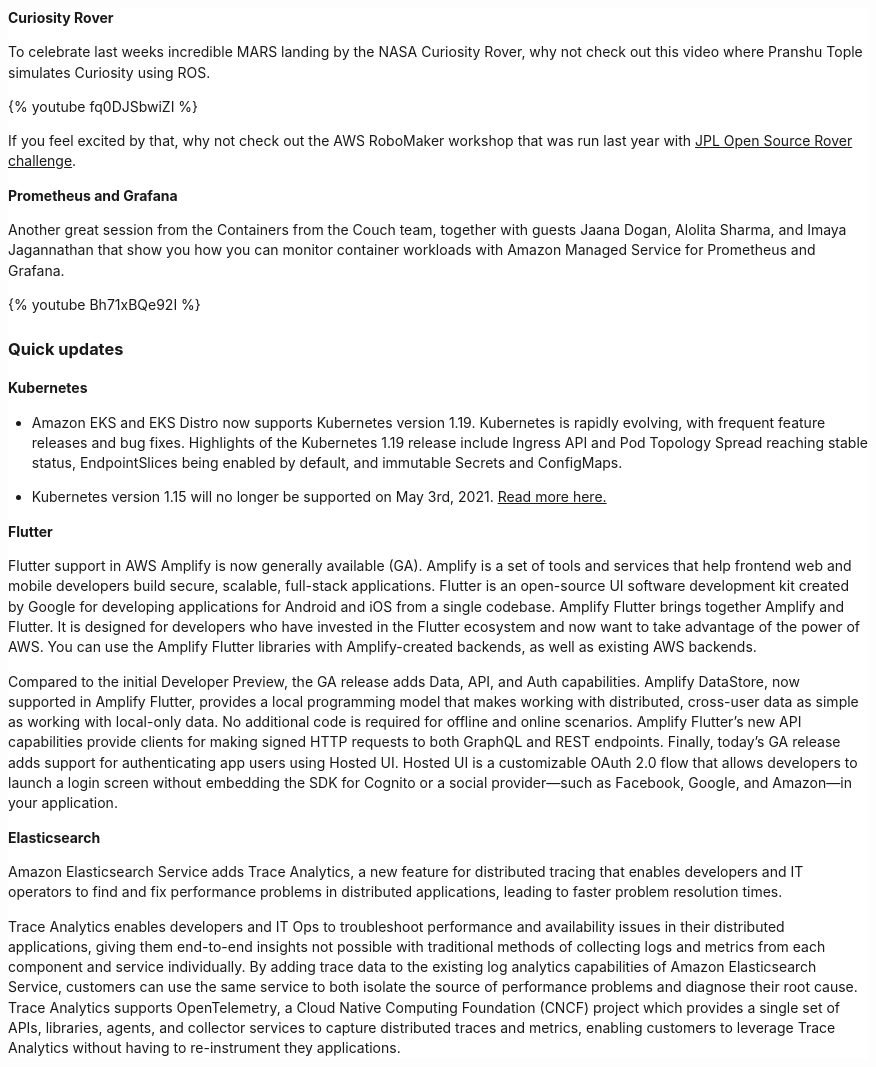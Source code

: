 **Curiosity Rover**

To celebrate last weeks incredible MARS landing by the NASA Curiosity Rover, why not check out this video where Pranshu Tople simulates Curiosity using ROS.

{% youtube fq0DJSbwiZI %}

If you feel excited by that, why not check out the AWS RoboMaker workshop that was run last year with [JPL Open Source Rover challenge](https://aws-oss.beachgeek.co.uk/7m).

**Prometheus and Grafana**

Another great session from the Containers from the Couch team, together with guests Jaana Dogan, Alolita Sharma, and Imaya Jagannathan that show you how you can monitor container workloads with Amazon Managed Service for Prometheus and Grafana.

{% youtube Bh71xBQe92I %}


### Quick updates

**Kubernetes**

* Amazon EKS and EKS Distro now supports Kubernetes version 1.19. Kubernetes is rapidly evolving, with frequent feature releases and bug fixes. Highlights of the Kubernetes 1.19 release include Ingress API and Pod Topology Spread reaching stable status, EndpointSlices being enabled by default, and immutable Secrets and ConfigMaps. 

* Kubernetes version 1.15 will no longer be supported on May 3rd, 2021. [Read more here.](https://aws.amazon.com/about-aws/whats-new/2021/02/amazon-eks-supports-kubernetes-version-1-19/)


**Flutter**

Flutter support in AWS Amplify is now generally available (GA). Amplify is a set of tools and services that help frontend web and mobile developers build secure, scalable, full-stack applications. Flutter is an open-source UI software development kit created by Google for developing applications for Android and iOS from a single codebase. Amplify Flutter brings together Amplify and Flutter. It is designed for developers who have invested in the Flutter ecosystem and now want to take advantage of the power of AWS. You can use the Amplify Flutter libraries with Amplify-created backends, as well as existing AWS backends.

Compared to the initial Developer Preview, the GA release adds Data, API, and Auth capabilities. Amplify DataStore, now supported in Amplify Flutter, provides a local programming model that makes working with distributed, cross-user data as simple as working with local-only data. No additional code is required for offline and online scenarios. Amplify Flutter’s new API capabilities provide clients for making signed HTTP requests to both GraphQL and REST endpoints. Finally, today’s GA release adds support for authenticating app users using Hosted UI. Hosted UI is a customizable OAuth 2.0 flow that allows developers to launch a login screen without embedding the SDK for Cognito or a social provider—such as Facebook, Google, and Amazon—in your application.

**Elasticsearch**

Amazon Elasticsearch Service adds Trace Analytics, a new feature for distributed tracing that enables developers and IT operators to find and fix performance problems in distributed applications, leading to faster problem resolution times.  

Trace Analytics enables developers and IT Ops to troubleshoot performance and availability issues in their distributed applications, giving them end-to-end insights not possible with traditional methods of collecting logs and metrics from each component and service individually. By adding trace data to the existing log analytics capabilities of Amazon Elasticsearch Service, customers can use the same service to both isolate the source of performance problems and diagnose their root cause. Trace Analytics supports OpenTelemetry, a Cloud Native Computing Foundation (CNCF) project which provides a single set of APIs, libraries, agents, and collector services to capture distributed traces and metrics, enabling customers to leverage Trace Analytics without having to re-instrument they applications.  
